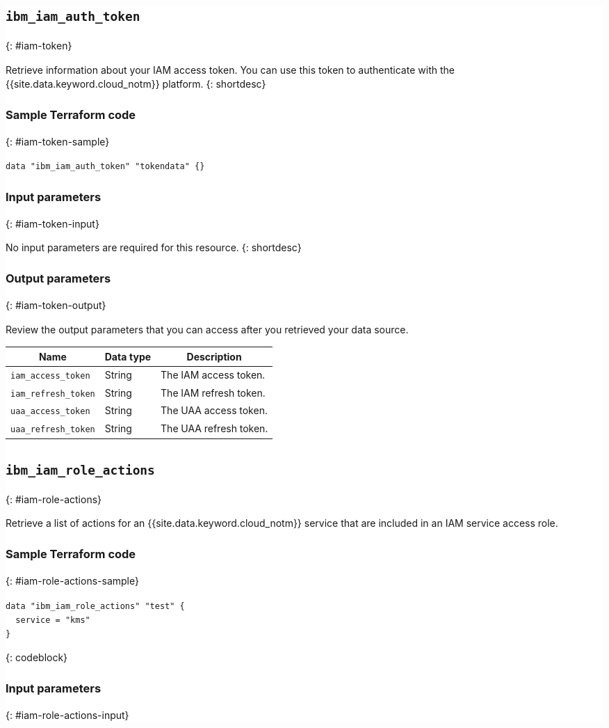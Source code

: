 
## `ibm_iam_auth_token`
{: #iam-token}

Retrieve information about your IAM access token. You can use this token to authenticate with the {{site.data.keyword.cloud_notm}} platform.
{: shortdesc}

### Sample Terraform code
{: #iam-token-sample}

```
data "ibm_iam_auth_token" "tokendata" {}
```


### Input parameters
{: #iam-token-input}

No input parameters are required for this resource.
{: shortdesc}

### Output parameters
{: #iam-token-output}

Review the output parameters that you can access after you retrieved your data source.

|Name|Data type|Description|
|----|-----------|---------|
|`iam_access_token` |String|The IAM access token. |
|`iam_refresh_token`|String|The IAM refresh token. |
|`uaa_access_token`|String| The UAA access token. |
|`uaa_refresh_token`|String|The UAA refresh token. |

## `ibm_iam_role_actions`
{: #iam-role-actions}

Retrieve a list of actions for an {{site.data.keyword.cloud_notm}} service that are included in an IAM service access role. 

### Sample Terraform code
{: #iam-role-actions-sample}

```
data "ibm_iam_role_actions" "test" {
  service = "kms"
}
```
{: codeblock}

### Input parameters
{: #iam-role-actions-input}

